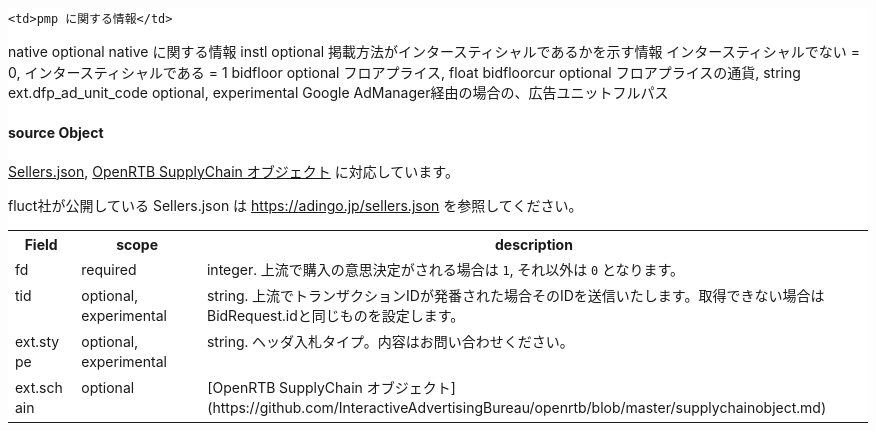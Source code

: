     <td>pmp に関する情報</td>
  </tr>
  <tr>
    <td>native</td>
    <td>optional</td>
    <td>native に関する情報</td>
  </tr>
  <tr>
    <td>instl</td>
    <td>optional</td>
    <td>掲載方法がインタースティシャルであるかを示す情報
インタースティシャルでない = 0, インタースティシャルである = 1</td>
  </tr>
  <tr>
    <td>bidfloor</td>
    <td>optional</td>
    <td>フロアプライス, float</td>
  </tr>
  <tr>
    <td>bidfloorcur</td>
    <td>optional</td>
    <td>フロアプライスの通貨, string</td>
  </tr>
  <tr>
    <td>ext.dfp_ad_unit_code</td>
    <td>optional, experimental</td>
    <td>Google AdManager経由の場合の、広告ユニットフルパス</td>
  </tr>
</table>


#### source Object

[Sellers.json](https://iabtechlab.com/sellers-json/), [OpenRTB SupplyChain オブジェクト](https://github.com/InteractiveAdvertisingBureau/openrtb/blob/master/supplychainobject.md) に対応しています。

fluct社が公開している Sellers.json は https://adingo.jp/sellers.json を参照してください。

<table>
  <tr>
    <th>Field</th>
    <th>scope</th>
    <th>description</th>
  </tr>
  <tr>
    <td>fd</td>
    <td>required</td>
    <td>integer. 上流で購入の意思決定がされる場合は <code>1</code>, それ以外は <code>0</code> となります。</td>
  </tr>
  <tr>
    <td>tid</td>
    <td>optional, experimental</td>
    <td>string. 上流でトランザクションIDが発番された場合そのIDを送信いたします。取得できない場合はBidRequest.idと同じものを設定します。</td>
  </tr>
  <tr>
    <td>ext.stype</td>
    <td>optional, experimental</td>
    <td>string. ヘッダ入札タイプ。内容はお問い合わせください。</td>
  </tr>
  <tr>
    <td>ext.schain</td>
    <td>optional</td>
    <td>[OpenRTB SupplyChain オブジェクト](https://github.com/InteractiveAdvertisingBureau/openrtb/blob/master/supplychainobject.md)</td>
  </tr>